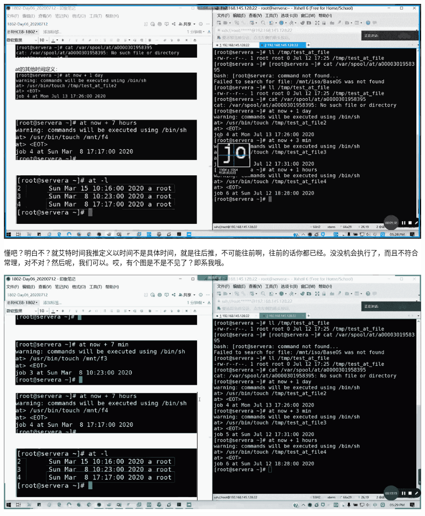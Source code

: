 ![](img/0abaa9502393c5f97516d4df230d1c2d_42.png)

懂吧？明白不？就艾特时间我推定义以时间不是具体时间，就是往后推，不可能往前啊，往前的话你都已经。没没机会执行了，而且不符合常理，对不对？然后呢，我们可以。哎，有个图是不是不见了？即系我哦。



![](img/0abaa9502393c5f97516d4df230d1c2d_44.png)
